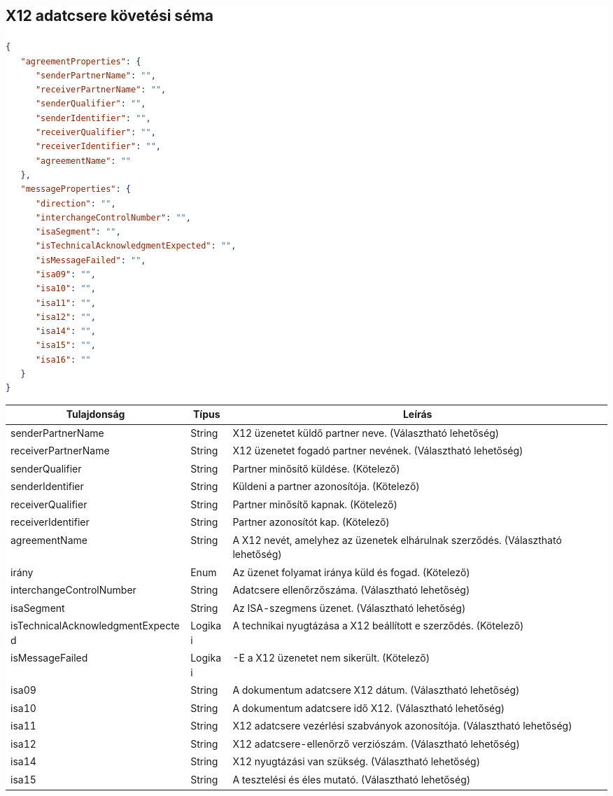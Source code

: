 ## <a name="x12-interchange-tracking-schema"></a>X12 adatcsere követési séma

```json
{
   "agreementProperties": {
      "senderPartnerName": "",
      "receiverPartnerName": "",
      "senderQualifier": "",
      "senderIdentifier": "",
      "receiverQualifier": "",
      "receiverIdentifier": "",
      "agreementName": ""
   },
   "messageProperties": {
      "direction": "",
      "interchangeControlNumber": "",
      "isaSegment": "",
      "isTechnicalAcknowledgmentExpected": "",
      "isMessageFailed": "",
      "isa09": "",
      "isa10": "",
      "isa11": "",
      "isa12": "",
      "isa14": "",
      "isa15": "",
      "isa16": ""
   }
}
```

| Tulajdonság | Típus | Leírás |
| --- | --- | --- |
| senderPartnerName | String | X12 üzenetet küldő partner neve. (Választható lehetőség) |
| receiverPartnerName | String | X12 üzenetet fogadó partner nevének. (Választható lehetőség) |
| senderQualifier | String | Partner minősítő küldése. (Kötelező) |
| senderIdentifier | String | Küldeni a partner azonosítója. (Kötelező) |
| receiverQualifier | String | Partner minősítő kapnak. (Kötelező) |
| receiverIdentifier | String | Partner azonosítót kap. (Kötelező) |
| agreementName | String | A X12 nevét, amelyhez az üzenetek elhárulnak szerződés. (Választható lehetőség) |
| irány | Enum | Az üzenet folyamat iránya küld és fogad. (Kötelező) |
| interchangeControlNumber | String | Adatcsere ellenőrzőszáma. (Választható lehetőség) |
| isaSegment | String | Az ISA-szegmens üzenet. (Választható lehetőség) |
| isTechnicalAcknowledgmentExpected | Logikai | A technikai nyugtázása a X12 beállított e szerződés. (Kötelező) |
| isMessageFailed | Logikai | -E a X12 üzenetet nem sikerült. (Kötelező) |
| isa09 | String | A dokumentum adatcsere X12 dátum. (Választható lehetőség) |
| isa10 | String | A dokumentum adatcsere idő X12. (Választható lehetőség) |
| isa11 | String | X12 adatcsere vezérlési szabványok azonosítója. (Választható lehetőség) |
| isa12 | String | X12 adatcsere-ellenőrző verziószám. (Választható lehetőség) |
| isa14 | String | X12 nyugtázási van szükség. (Választható lehetőség) |
| isa15 | String | A tesztelési és éles mutató. (Választható lehetőség) |